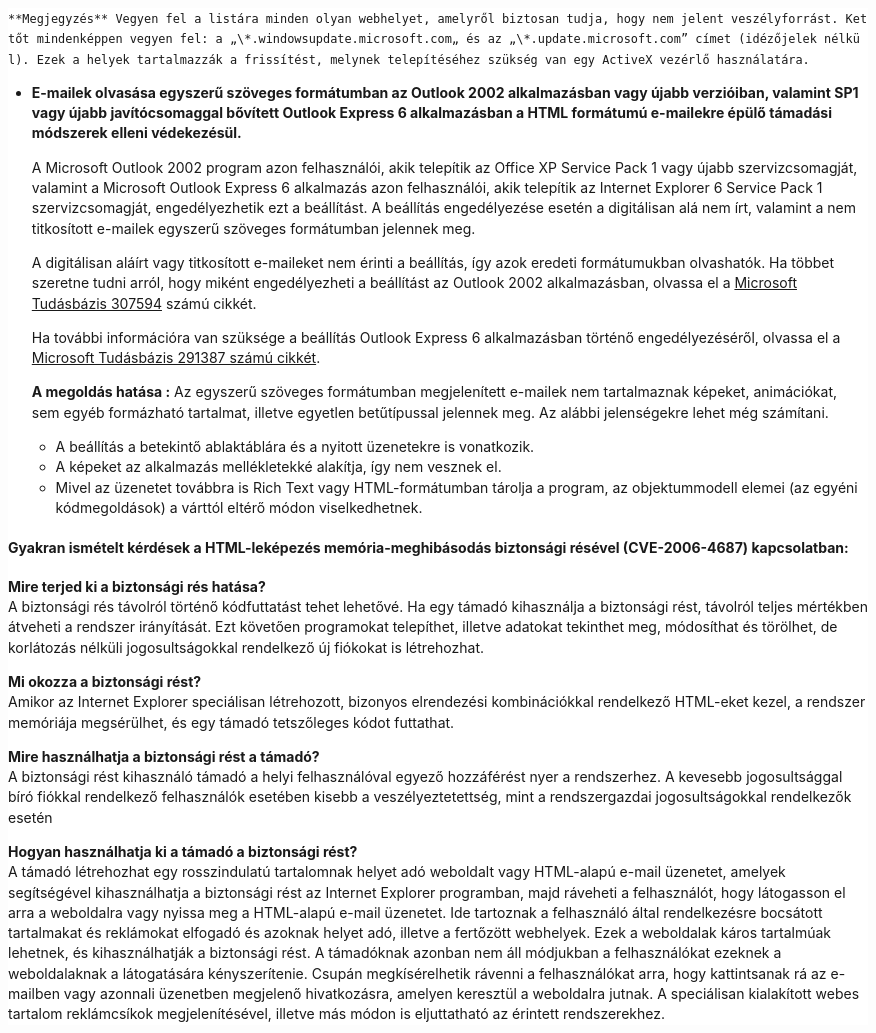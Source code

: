     **Megjegyzés** Vegyen fel a listára minden olyan webhelyet, amelyről biztosan tudja, hogy nem jelent veszélyforrást. Kettőt mindenképpen vegyen fel: a „\*.windowsupdate.microsoft.com„ és az „\*.update.microsoft.com” címet (idézőjelek nélkül). Ezek a helyek tartalmazzák a frissítést, melynek telepítéséhez szükség van egy ActiveX vezérlő használatára.

-   **E-mailek olvasása egyszerű szöveges formátumban az Outlook 2002 alkalmazásban vagy újabb verzióiban, valamint SP1 vagy újabb javítócsomaggal bővített Outlook Express 6 alkalmazásban a HTML formátumú e-mailekre épülő támadási módszerek elleni védekezésül.**  

    A Microsoft Outlook 2002 program azon felhasználói, akik telepítik az Office XP Service Pack 1 vagy újabb szervizcsomagját, valamint a Microsoft Outlook Express 6 alkalmazás azon felhasználói, akik telepítik az Internet Explorer 6 Service Pack 1 szervizcsomagját, engedélyezhetik ezt a beállítást. A beállítás engedélyezése esetén a digitálisan alá nem írt, valamint a nem titkosított e-mailek egyszerű szöveges formátumban jelennek meg.

    A digitálisan aláírt vagy titkosított e-maileket nem érinti a beállítás, így azok eredeti formátumukban olvashatók. Ha többet szeretne tudni arról, hogy miként engedélyezheti a beállítást az Outlook 2002 alkalmazásban, olvassa el a [Microsoft Tudásbázis 307594](http://support.microsoft.com/kb/307594) számú cikkét.

    Ha további információra van szüksége a beállítás Outlook Express 6 alkalmazásban történő engedélyezéséről, olvassa el a [Microsoft Tudásbázis 291387 számú cikkét](http://support.microsoft.com/kb/291387).

    **A megoldás hatása :** Az egyszerű szöveges formátumban megjelenített e-mailek nem tartalmaznak képeket, animációkat, sem egyéb formázható tartalmat, illetve egyetlen betűtípussal jelennek meg. Az alábbi jelenségekre lehet még számítani.

    -   A beállítás a betekintő ablaktáblára és a nyitott üzenetekre is vonatkozik.
    -   A képeket az alkalmazás mellékletekké alakítja, így nem vesznek el.
    -   Mivel az üzenetet továbbra is Rich Text vagy HTML-formátumban tárolja a program, az objektummodell elemei (az egyéni kódmegoldások) a várttól eltérő módon viselkedhetnek.

#### Gyakran ismételt kérdések a HTML-leképezés memória-meghibásodás biztonsági résével (CVE-2006-4687) kapcsolatban:

**Mire terjed ki a biztonsági rés hatása?**  
A biztonsági rés távolról történő kódfuttatást tehet lehetővé. Ha egy támadó kihasználja a biztonsági rést, távolról teljes mértékben átveheti a rendszer irányítását. Ezt követően programokat telepíthet, illetve adatokat tekinthet meg, módosíthat és törölhet, de korlátozás nélküli jogosultságokkal rendelkező új fiókokat is létrehozhat.

**Mi okozza a biztonsági rést?**  
Amikor az Internet Explorer speciálisan létrehozott, bizonyos elrendezési kombinációkkal rendelkező HTML-eket kezel, a rendszer memóriája megsérülhet, és egy támadó tetszőleges kódot futtathat.

**Mire használhatja a biztonsági rést a támadó?**  
A biztonsági rést kihasználó támadó a helyi felhasználóval egyező hozzáférést nyer a rendszerhez. A kevesebb jogosultsággal bíró fiókkal rendelkező felhasználók esetében kisebb a veszélyeztetettség, mint a rendszergazdai jogosultságokkal rendelkezők esetén

**Hogyan használhatja ki a támadó a biztonsági rést?**  
A támadó létrehozhat egy rosszindulatú tartalomnak helyet adó weboldalt vagy HTML-alapú e-mail üzenetet, amelyek segítségével kihasználhatja a biztonsági rést az Internet Explorer programban, majd ráveheti a felhasználót, hogy látogasson el arra a weboldalra vagy nyissa meg a HTML-alapú e-mail üzenetet. Ide tartoznak a felhasználó által rendelkezésre bocsátott tartalmakat és reklámokat elfogadó és azoknak helyet adó, illetve a fertőzött webhelyek. Ezek a weboldalak káros tartalmúak lehetnek, és kihasználhatják a biztonsági rést. A támadóknak azonban nem áll módjukban a felhasználókat ezeknek a weboldalaknak a látogatására kényszerítenie. Csupán megkísérelhetik rávenni a felhasználókat arra, hogy kattintsanak rá az e-mailben vagy azonnali üzenetben megjelenő hivatkozásra, amelyen keresztül a weboldalra jutnak. A speciálisan kialakított webes tartalom reklámcsíkok megjelenítésével, illetve más módon is eljuttatható az érintett rendszerekhez.

